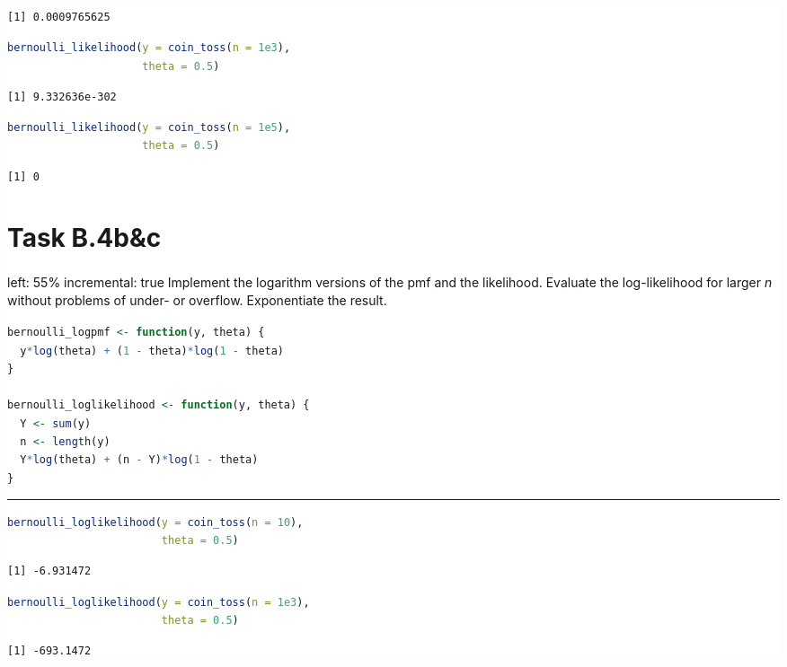 ```
[1] 0.0009765625
```

```r
bernoulli_likelihood(y = coin_toss(n = 1e3), 
                     theta = 0.5)
```

```
[1] 9.332636e-302
```

```r
bernoulli_likelihood(y = coin_toss(n = 1e5), 
                     theta = 0.5)
```

```
[1] 0
```
Task B.4b&c
========================================================
left: 55%
incremental: true
Implement the logarithm versions of the pmf and the likelihood. Evaluate the log-likelihood for larger $n$ without problems of under- or overflow. Exponentiate the result.

```r
bernoulli_logpmf <- function(y, theta) {
  y*log(theta) + (1 - theta)*log(1 - theta)  
}

bernoulli_loglikelihood <- function(y, theta) {
  Y <- sum(y)
  n <- length(y)
  Y*log(theta) + (n - Y)*log(1 - theta)
}
```
***

```r
bernoulli_loglikelihood(y = coin_toss(n = 10), 
                        theta = 0.5)
```

```
[1] -6.931472
```

```r
bernoulli_loglikelihood(y = coin_toss(n = 1e3), 
                        theta = 0.5)
```

```
[1] -693.1472
```
